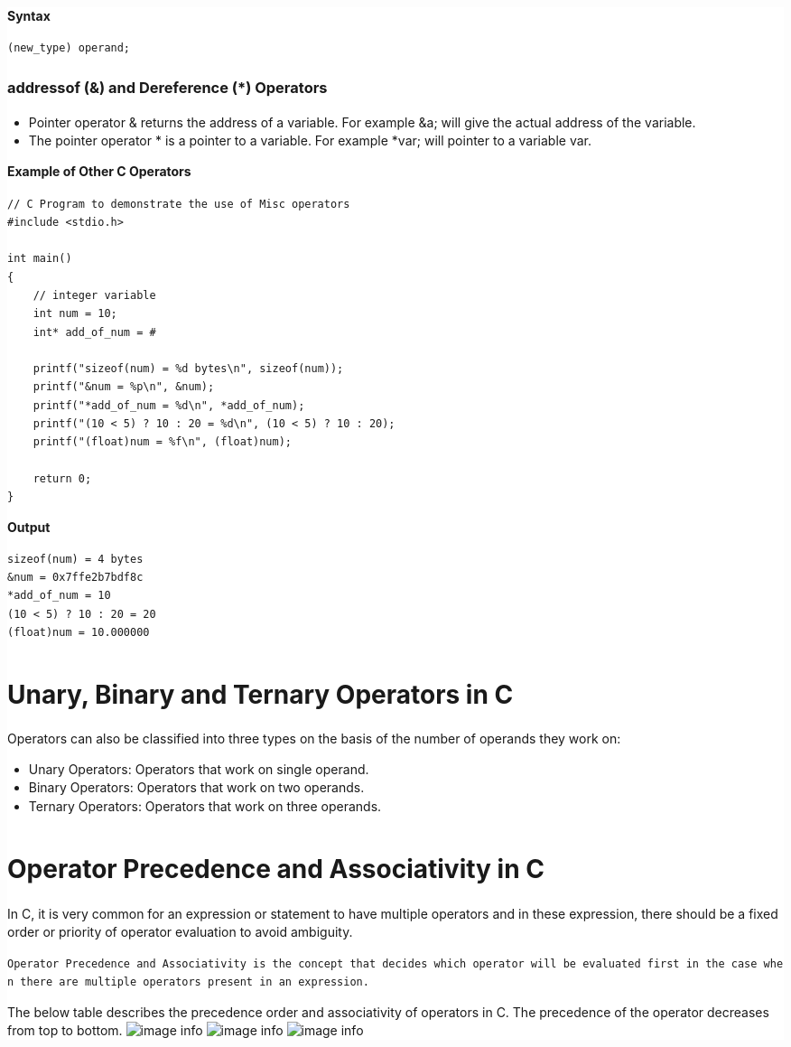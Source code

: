**Syntax**
```
(new_type) operand;
```

### addressof (&) and Dereference (*) Operators
* Pointer operator & returns the address of a variable. For example &a; will give the actual address of the variable.
* The pointer operator * is a pointer to a variable. For example *var; will pointer to a variable var. 

**Example of Other C Operators**
```
// C Program to demonstrate the use of Misc operators 
#include <stdio.h> 
  
int main() 
{ 
    // integer variable 
    int num = 10; 
    int* add_of_num = # 
  
    printf("sizeof(num) = %d bytes\n", sizeof(num)); 
    printf("&num = %p\n", &num); 
    printf("*add_of_num = %d\n", *add_of_num); 
    printf("(10 < 5) ? 10 : 20 = %d\n", (10 < 5) ? 10 : 20); 
    printf("(float)num = %f\n", (float)num); 
  
    return 0; 
}
```

**Output**
```
sizeof(num) = 4 bytes
&num = 0x7ffe2b7bdf8c
*add_of_num = 10
(10 < 5) ? 10 : 20 = 20
(float)num = 10.000000
```

# Unary, Binary and Ternary Operators in C
Operators can also be classified into three types on the basis of the number of operands they work on:
* Unary Operators: Operators that work on single operand.
* Binary Operators: Operators that work on two operands.
* Ternary Operators: Operators that work on three operands.

# Operator Precedence and Associativity in C
In C, it is very common for an expression or statement to have multiple operators and in these expression, there should be a fixed order or priority of operator evaluation to avoid ambiguity.
```
Operator Precedence and Associativity is the concept that decides which operator will be evaluated first in the case when there are multiple operators present in an expression.
```
The below table describes the precedence order and associativity of operators in C. The precedence of the operator decreases from top to bottom. 
![image info](/c/imgs/precedence_operators_1.png)
![image info](/c/imgs/precedence_operators_2.png)
![image info](/c/imgs/precedence_operators_3.png)
